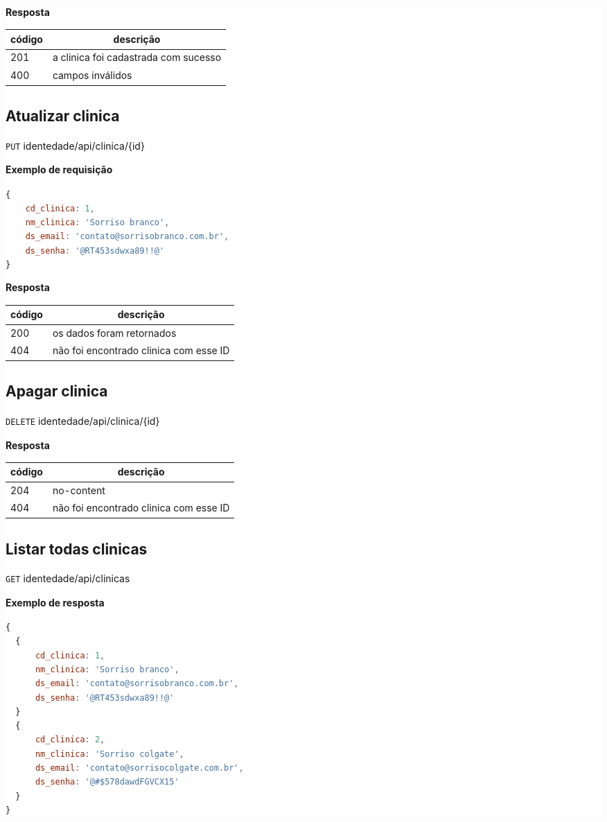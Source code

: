 __Resposta__

| código | descrição 
|--------|----------
|201| a clinica foi cadastrada com sucesso
|400| campos inválidos

## Atualizar clinica
`PUT` identedade/api/clinica/{id}

__Exemplo de requisição__
```js
{
    cd_clinica: 1,
    nm_clinica: 'Sorriso branco',
    ds_email: 'contato@sorrisobranco.com.br',
    ds_senha: '@RT453sdwxa89!!@'
}
```
__Resposta__

| código | descrição 
|--------|----------
|200| os dados foram retornados
|404| não foi  encontrado clinica com esse ID


## Apagar clinica
`DELETE` identedade/api/clinica/{id}

__Resposta__

| código | descrição 
|--------|----------
|204| no-content
|404| não foi  encontrado clinica com esse ID


## Listar todas clinicas
`GET` identedade/api/clinicas

__Exemplo de resposta__

```js
{
  {
      cd_clinica: 1,
      nm_clinica: 'Sorriso branco',
      ds_email: 'contato@sorrisobranco.com.br',
      ds_senha: '@RT453sdwxa89!!@'
  }
  {
      cd_clinica: 2,
      nm_clinica: 'Sorriso colgate',
      ds_email: 'contato@sorrisocolgate.com.br',
      ds_senha: '@#$578dawdFGVCX15'
  }
}
```
